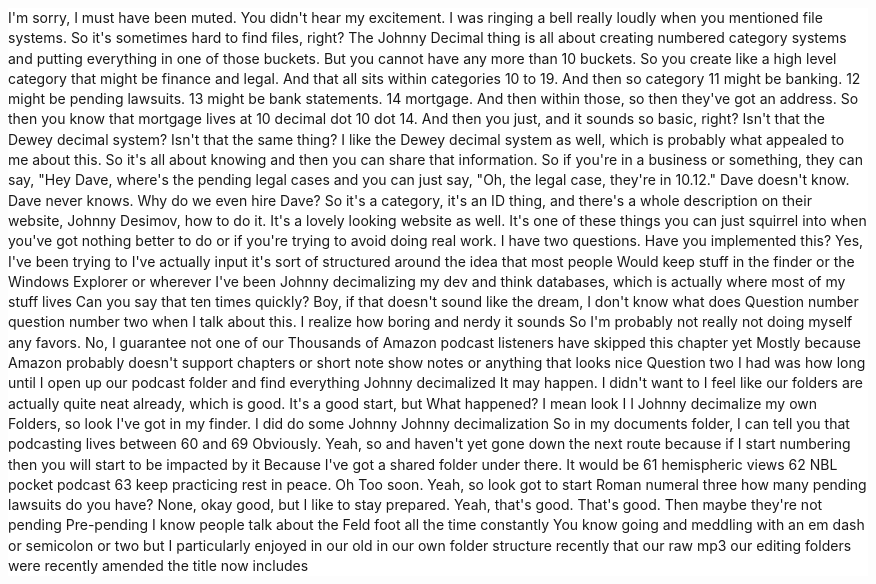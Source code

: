 I'm sorry, I must have been muted.
You didn't hear my excitement.
I was ringing a bell really loudly when you mentioned file systems.
So it's sometimes hard to find files, right?
The Johnny Decimal thing is all about creating numbered category systems
and putting everything in one of those buckets.
But you cannot have any more than 10 buckets.
So you create like a high level category that might be finance and legal.
And that all sits within categories 10 to 19.
And then so category 11 might be banking.
12 might be pending lawsuits.
13 might be bank statements.
14 mortgage.
And then within those, so then they've got an address.
So then you know that mortgage lives at 10 decimal dot 10 dot 14.
And then you just, and it sounds so basic, right?
Isn't that the Dewey decimal system?
Isn't that the same thing?
I like the Dewey decimal system as well, which is probably what appealed to me about this.
So it's all about knowing and then you can share that information.
So if you're in a business or something, they can say, "Hey Dave, where's the pending legal
cases and you can just say, "Oh, the legal case, they're in 10.12."
Dave doesn't know.
Dave never knows.
Why do we even hire Dave?
So it's a category, it's an ID thing, and there's a whole description on their website,
Johnny Desimov, how to do it.
It's a lovely looking website as well.
It's one of these things you can just squirrel into when you've got nothing better to do
or if you're trying to avoid doing real work.
I have two questions.
Have you implemented this?
Yes, I've been trying to
I've actually input it's sort of structured around the idea that most people
Would keep stuff in the finder or the Windows Explorer or wherever
I've been Johnny decimalizing my dev and think databases, which is actually where most of my stuff lives
Can you say that ten times quickly? Boy, if that doesn't sound like the dream, I don't know what does
Question number question number two when I talk about this. I realize how boring and nerdy it sounds
So I'm probably not really not doing myself any favors. No, I guarantee not one of our
Thousands of Amazon podcast listeners have skipped this chapter yet
Mostly because Amazon probably doesn't support chapters or short note show notes or anything that looks nice
Question two I had was how long until I open up our podcast folder and find everything Johnny decimalized
It may happen. I didn't want to
I feel like our folders are actually quite neat already, which is good. It's a good start, but
What happened? I mean look I I Johnny decimalize my own
Folders, so look I've got in my finder. I did do some Johnny Johnny decimalization
So in my documents folder, I can tell you that podcasting lives between 60 and 69
Obviously. Yeah, so and haven't yet gone down the next route because if I start numbering then you will start to be impacted by it
Because I've got a shared folder under there. It would be 61 hemispheric views
62 NBL pocket podcast 63 keep practicing rest in peace. Oh
Too soon. Yeah, so look got to start
Roman numeral three how many pending lawsuits do you have?
None, okay good, but I like to stay prepared. Yeah, that's good. That's good. Then maybe they're not pending
Pre-pending I know people talk about the Feld foot all the time constantly
You know going and meddling with an em dash or semicolon or two
but I particularly enjoyed in our old in our own folder structure recently that our
raw mp3 our editing folders were recently amended the title now includes